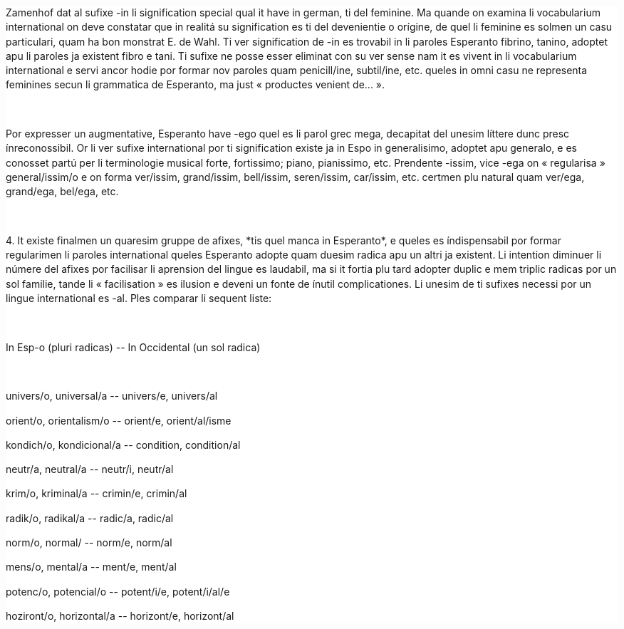 Zamenhof dat al sufixe -in li signification special qual it have in
german, ti del feminine. Ma quande on examina li vocabularium
international on deve constatar que in realitá su signification es ti
del devenientie o orígine, de quel li feminine es solmen un casu
particulari, quam ha bon monstrat E. de Wahl. Ti ver signification de
-in es trovabil in li paroles Esperanto fibrino, tanino, adoptet apu li
paroles ja existent fibro e tani. Ti sufixe ne posse esser eliminat con
su ver sense nam it es vivent in li vocabularium international e servi
ancor hodie por formar nov paroles quam penicill/ine, subtil/ine, etc.
queles in omni casu ne representa feminines secun li grammatica de
Esperanto, ma just « productes venient de\... ».

 

Por expresser un augmentative, Esperanto have -ego quel es li parol grec
mega, decapitat del unesim líttere dunc presc ínreconossibil. Or li ver
sufixe international por ti signification existe ja in Espo in
generalisimo, adoptet apu generalo, e es conosset partú per li
terminologie musical forte, fortissimo; piano, pianissimo, etc.
Prendente -issim, vice -ega on « regularisa » general/issim/o e on forma
ver/issim, grand/issim, bell/issim, seren/issim, car/issim, etc. certmen
plu natural quam ver/ega, grand/ega, bel/ega, etc.

 

4\. It existe finalmen un quaresim gruppe de afixes, \*tis quel manca in
Esperanto\*, e queles es índispensabil por formar regularimen li paroles
international queles Esperanto adopte quam duesim radica apu un altri ja
existent. Li intention diminuer li númere del afixes por facilisar li
aprension del lingue es laudabil, ma si it fortia plu tard adopter
duplic e mem triplic radicas por un sol familie, tande li « facilisation
» es ilusion e deveni un fonte de ínutil complicationes. Li unesim de ti
sufixes necessi por un lingue international es -al. Ples comparar li
sequent liste:

 

In Esp-o (pluri radicas) \-- In Occidental (un sol radica)

 

univers/o, universal/a \-- univers/e, univers/al

orient/o, orientalism/o \-- orient/e, orient/al/isme

kondich/o, kondicional/a \-- condition, condition/al

neutr/a, neutral/a \-- neutr/i, neutr/al

krim/o, kriminal/a \-- crimin/e, crimin/al

radik/o, radikal/a \-- radic/a, radic/al

norm/o, normal/ \-- norm/e, norm/al

mens/o, mental/a \-- ment/e, ment/al

potenc/o, potencial/o \-- potent/i/e, potent/i/al/e

hoziront/o, horizontal/a \-- horizont/e, horizont/al
